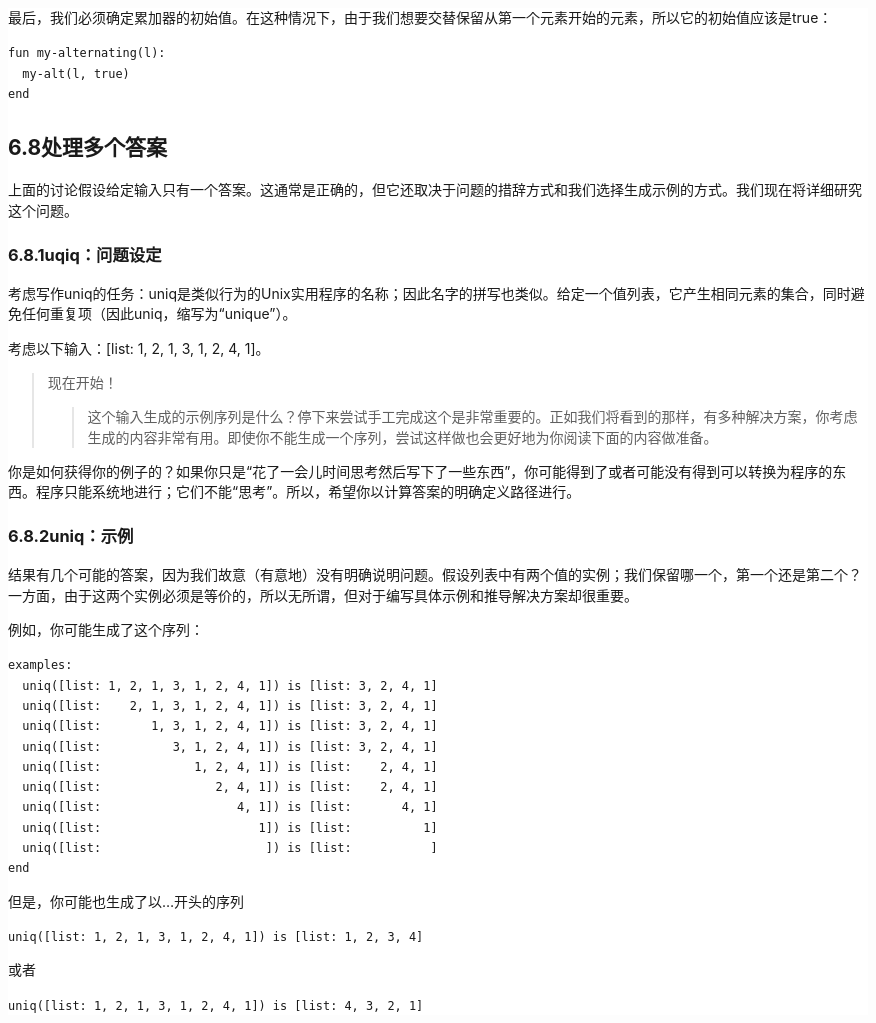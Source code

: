 最后，我们必须确定累加器的初始值。在这种情况下，由于我们想要交替保留从第一个元素开始的元素，所以它的初始值应该是true：

```
fun my-alternating(l):
  my-alt(l, true)
end
```

## 6.8处理多个答案

上面的讨论假设给定输入只有一个答案。这通常是正确的，但它还取决于问题的措辞方式和我们选择生成示例的方式。我们现在将详细研究这个问题。

### 6.8.1uqiq：问题设定

考虑写作uniq的任务：uniq是类似行为的Unix实用程序的名称；因此名字的拼写也类似。给定一个值列表，它产生相同元素的集合，同时避免任何重复项（因此uniq，缩写为“unique”）。

考虑以下输入：[list: 1, 2, 1, 3, 1, 2, 4, 1]。

> 现在开始！
> 
> > 这个输入生成的示例序列是什么？停下来尝试手工完成这个是非常重要的。正如我们将看到的那样，有多种解决方案，你考虑生成的内容非常有用。即使你不能生成一个序列，尝试这样做也会更好地为你阅读下面的内容做准备。

你是如何获得你的例子的？如果你只是“花了一会儿时间思考然后写下了一些东西”，你可能得到了或者可能没有得到可以转换为程序的东西。程序只能系统地进行；它们不能“思考”。所以，希望你以计算答案的明确定义路径进行。

### 6.8.2uniq：示例

结果有几个可能的答案，因为我们故意（有意地）没有明确说明问题。假设列表中有两个值的实例；我们保留哪一个，第一个还是第二个？一方面，由于这两个实例必须是等价的，所以无所谓，但对于编写具体示例和推导解决方案却很重要。

例如，你可能生成了这个序列：

```
examples:
  uniq([list: 1, 2, 1, 3, 1, 2, 4, 1]) is [list: 3, 2, 4, 1]
  uniq([list:    2, 1, 3, 1, 2, 4, 1]) is [list: 3, 2, 4, 1]
  uniq([list:       1, 3, 1, 2, 4, 1]) is [list: 3, 2, 4, 1]
  uniq([list:          3, 1, 2, 4, 1]) is [list: 3, 2, 4, 1]
  uniq([list:             1, 2, 4, 1]) is [list:    2, 4, 1]
  uniq([list:                2, 4, 1]) is [list:    2, 4, 1]
  uniq([list:                   4, 1]) is [list:       4, 1]
  uniq([list:                      1]) is [list:          1]
  uniq([list:                       ]) is [list:           ]
end
```

但是，你可能也生成了以…开头的序列

```
uniq([list: 1, 2, 1, 3, 1, 2, 4, 1]) is [list: 1, 2, 3, 4]
```

或者

```
uniq([list: 1, 2, 1, 3, 1, 2, 4, 1]) is [list: 4, 3, 2, 1]
```
